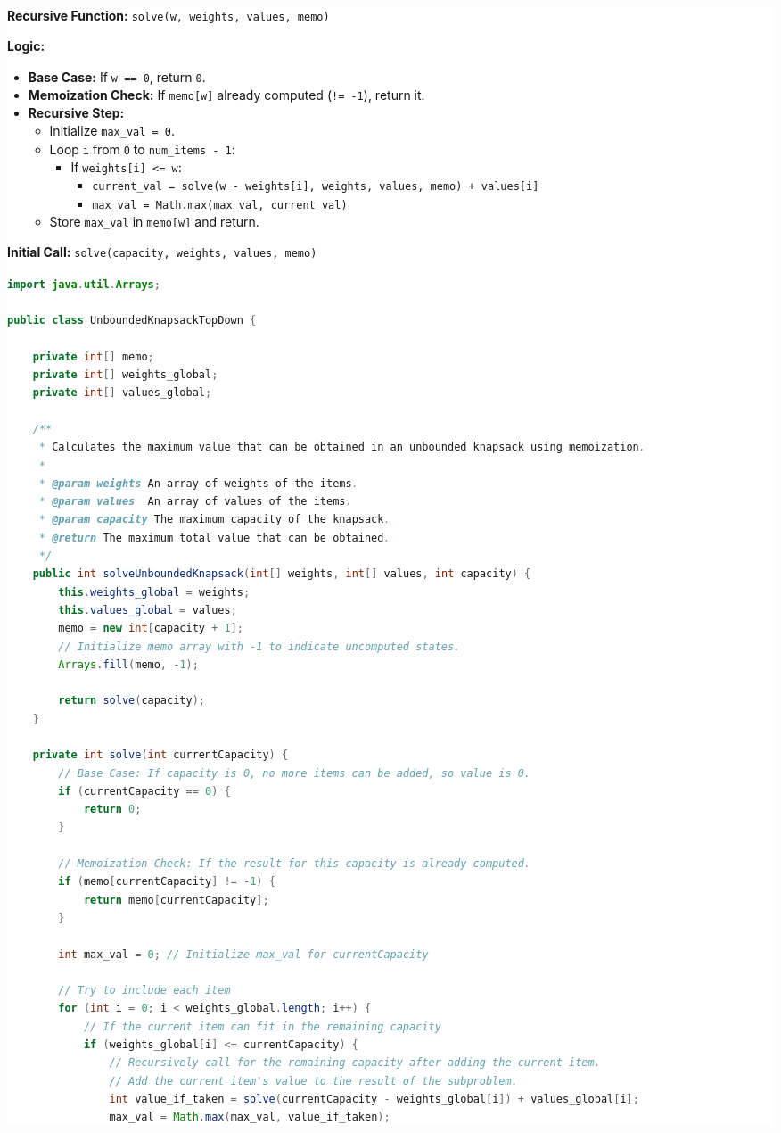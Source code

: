 **Recursive Function:**
`solve(w, weights, values, memo)`

**Logic:**

  * **Base Case:** If `w == 0`, return `0`.
  * **Memoization Check:** If `memo[w]` already computed (`!= -1`), return it.
  * **Recursive Step:**
      * Initialize `max_val = 0`.
      * Loop `i` from `0` to `num_items - 1`:
          * If `weights[i] <= w`:
              * `current_val = solve(w - weights[i], weights, values, memo) + values[i]`
              * `max_val = Math.max(max_val, current_val)`
      * Store `max_val` in `memo[w]` and return.

**Initial Call:** `solve(capacity, weights, values, memo)`

```java
import java.util.Arrays;

public class UnboundedKnapsackTopDown {

    private int[] memo;
    private int[] weights_global;
    private int[] values_global;

    /**
     * Calculates the maximum value that can be obtained in an unbounded knapsack using memoization.
     *
     * @param weights An array of weights of the items.
     * @param values  An array of values of the items.
     * @param capacity The maximum capacity of the knapsack.
     * @return The maximum total value that can be obtained.
     */
    public int solveUnboundedKnapsack(int[] weights, int[] values, int capacity) {
        this.weights_global = weights;
        this.values_global = values;
        memo = new int[capacity + 1];
        // Initialize memo array with -1 to indicate uncomputed states.
        Arrays.fill(memo, -1);

        return solve(capacity);
    }

    private int solve(int currentCapacity) {
        // Base Case: If capacity is 0, no more items can be added, so value is 0.
        if (currentCapacity == 0) {
            return 0;
        }

        // Memoization Check: If the result for this capacity is already computed.
        if (memo[currentCapacity] != -1) {
            return memo[currentCapacity];
        }

        int max_val = 0; // Initialize max_val for currentCapacity

        // Try to include each item
        for (int i = 0; i < weights_global.length; i++) {
            // If the current item can fit in the remaining capacity
            if (weights_global[i] <= currentCapacity) {
                // Recursively call for the remaining capacity after adding the current item.
                // Add the current item's value to the result of the subproblem.
                int value_if_taken = solve(currentCapacity - weights_global[i]) + values_global[i];
                max_val = Math.max(max_val, value_if_taken);
```